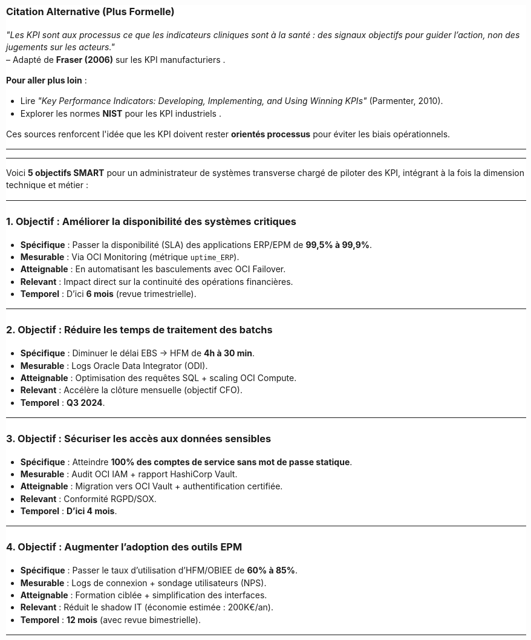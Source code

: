 
### **Citation Alternative (Plus Formelle)**  
*"Les KPI sont aux processus ce que les indicateurs cliniques sont à la santé : des signaux objectifs pour guider l’action, non des jugements sur les acteurs."*  
– Adapté de **Fraser (2006)** sur les KPI manufacturiers .  

**Pour aller plus loin** :  
- Lire *"Key Performance Indicators: Developing, Implementing, and Using Winning KPIs"* (Parmenter, 2010).  
- Explorer les normes **NIST** pour les KPI industriels .  

Ces sources renforcent l'idée que les KPI doivent rester **orientés processus** pour éviter les biais opérationnels.

---
---
Voici **5 objectifs SMART** pour un administrateur de systèmes transverse chargé de piloter des KPI, intégrant à la fois la dimension technique et métier :

---

### **1. Objectif : Améliorer la disponibilité des systèmes critiques**  
- **Spécifique** : Passer la disponibilité (SLA) des applications ERP/EPM de **99,5% à 99,9%**.  
- **Mesurable** : Via OCI Monitoring (métrique `uptime_ERP`).  
- **Atteignable** : En automatisant les basculements avec OCI Failover.  
- **Relevant** : Impact direct sur la continuité des opérations financières.  
- **Temporel** : D’ici **6 mois** (revue trimestrielle).  

---

### **2. Objectif : Réduire les temps de traitement des batchs**  
- **Spécifique** : Diminuer le délai EBS → HFM de **4h à 30 min**.  
- **Mesurable** : Logs Oracle Data Integrator (ODI).  
- **Atteignable** : Optimisation des requêtes SQL + scaling OCI Compute.  
- **Relevant** : Accélère la clôture mensuelle (objectif CFO).  
- **Temporel** : **Q3 2024**.  

---

### **3. Objectif : Sécuriser les accès aux données sensibles**  
- **Spécifique** : Atteindre **100% des comptes de service sans mot de passe statique**.  
- **Mesurable** : Audit OCI IAM + rapport HashiCorp Vault.  
- **Atteignable** : Migration vers OCI Vault + authentification certifiée.  
- **Relevant** : Conformité RGPD/SOX.  
- **Temporel** : **D’ici 4 mois**.  

---

### **4. Objectif : Augmenter l’adoption des outils EPM**  
- **Spécifique** : Passer le taux d’utilisation d’HFM/OBIEE de **60% à 85%**.  
- **Mesurable** : Logs de connexion + sondage utilisateurs (NPS).  
- **Atteignable** : Formation ciblée + simplification des interfaces.  
- **Relevant** : Réduit le shadow IT (économie estimée : 200K€/an).  
- **Temporel** : **12 mois** (avec revue bimestrielle).  

---